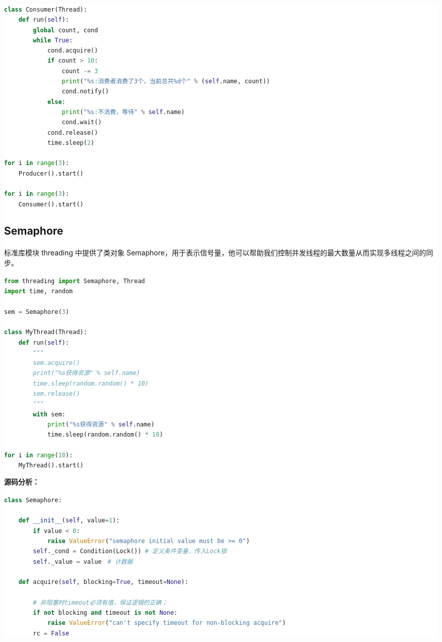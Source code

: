 ```python
class Consumer(Thread):
    def run(self):
        global count, cond
        while True:
            cond.acquire()
            if count > 10:
                count -= 3
                print("%s:消费者消费了3个，当前总共%d个" % (self.name, count))
                cond.notify()
            else:
                print("%s:不消费，等待" % self.name)
                cond.wait()
            cond.release()
            time.sleep(2)

for i in range(3):
    Producer().start()

for i in range(3):
    Consumer().start()
```

## Semaphore

标准库模块 threading 中提供了类对象 Semaphore，用于表示信号量，他可以帮助我们控制并发线程的最大数量从而实现多线程之间的同步。

```python
from threading import Semaphore, Thread
import time, random

sem = Semaphore(3)

class MyThread(Thread):
    def run(self):
        """
        sem.acquire()
        print("%s获得资源" % self.name)
        time.sleep(random.random() * 10)
        sem.release()
        """
        with sem:
            print("%s获得资源" % self.name)
            time.sleep(random.random() * 10)

for i in range(10):
    MyThread().start()
```

**源码分析：**

```python
class Semaphore:

    def __init__(self, value=1):
        if value < 0:
            raise ValueError("semaphore initial value must be >= 0")
        self._cond = Condition(Lock()) # 定义条件变量，传入Lock锁
        self._value = value　# 计数器

    def acquire(self, blocking=True, timeout=None):

        # 非阻塞时timeout必须有值，保证逻辑的正确；
        if not blocking and timeout is not None:
            raise ValueError("can't specify timeout for non-blocking acquire")
        rc = False
```